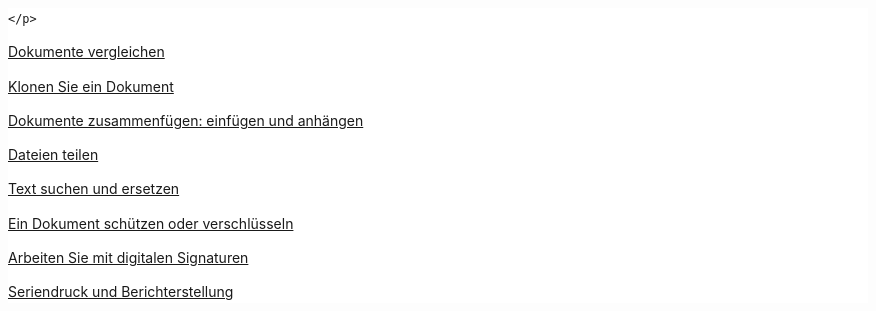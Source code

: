     </p>
   </div>
   <div class="col-lg-4">
    <em class="fa fa-columns ico-blue fa-2x col-lg-2">
    </em>
    <p class="col-lg-10">
     <a href="https://docs.aspose.com/words/java/compare-documents/">Dokumente vergleichen</a>
    </p>
   </div>
   <div class="col-lg-4">
    <em class="fa fa-object-group ico-blue fa-2x col-lg-2">
    </em>
    <p class="col-lg-10">
     <a href="https://docs.aspose.com/words/java/clone-a-document/">Klonen Sie ein Dokument</a>
    </p>
   </div>
   <div class="col-lg-4">
    <em class="fa fa-plus-square ico-blue fa-2x col-lg-2">
    </em>
    <p class="col-lg-10">
     <a href="https://docs.aspose.com/words/java/insert-and-append-documents/">Dokumente zusammenfügen: einfügen und anhängen</a>
    </p>
   </div>
   <div class="col-lg-4">
    <em class="fa fa-th ico-blue fa-2x col-lg-2">
    </em>
    <p class="col-lg-10">
     <a href="https://docs.aspose.com/words/java/split-a-document/">Dateien teilen</a>
    </p>
   </div>
   <div class="col-lg-4">
    <em class="fa fa-search-plus ico-blue fa-2x col-lg-2">
    </em>
    <p class="col-lg-10">
     <a href="https://docs.aspose.com/words/java/find-and-replace/">Text suchen und ersetzen</a>
    </p>
   </div>
   <div class="col-lg-4">
    <em class="fa fa-shield ico-blue fa-2x col-lg-2">
    </em>
    <p class="col-lg-10">
     <a href="https://docs.aspose.com/words/java/protect-or-encrypt-a-document/">Ein Dokument schützen oder verschlüsseln</a>
    </p>
   </div>
   <div class="col-lg-4">
    <em class="fa fa-pencil-square ico-blue fa-2x col-lg-2">
    </em>
    <p class="col-lg-10">
     <a href="https://docs.aspose.com/words/java/working-with-digital-signatures/">Arbeiten Sie mit digitalen Signaturen</a>
    </p>
   </div>
   <div class="col-lg-4">
    <em class="fa fa-envelope-square ico-blue fa-2x col-lg-2">
    </em>
    <p class="col-lg-10">
     <a href="https://docs.aspose.com/words/java/mail-merge-and-reporting/">Seriendruck und Berichterstellung</a>
    </p>
   </div>
   <div class="col-lg-4">
    <em class="fa fa-font ico-blue fa-2x col-lg-2">